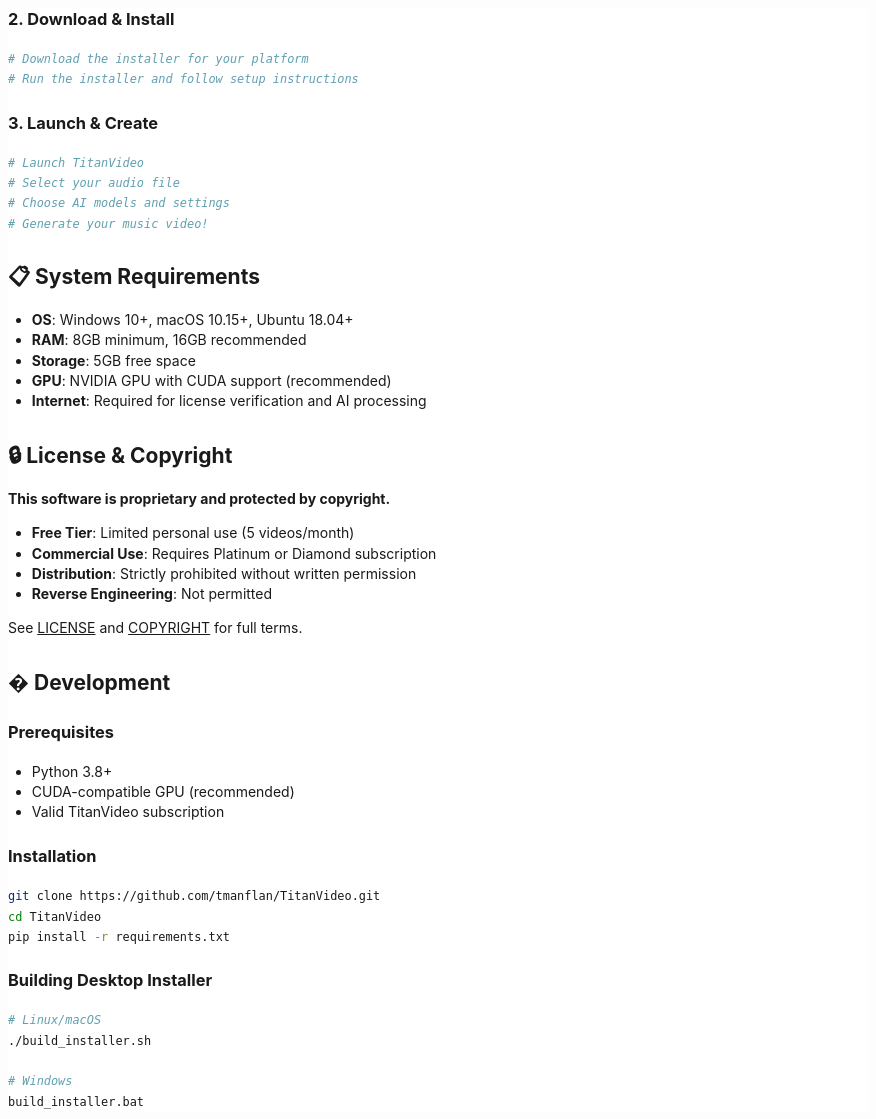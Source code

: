### 2. Download & Install
```bash
# Download the installer for your platform
# Run the installer and follow setup instructions
```

### 3. Launch & Create
```bash
# Launch TitanVideo
# Select your audio file
# Choose AI models and settings
# Generate your music video!
```

## 📋 System Requirements

- **OS**: Windows 10+, macOS 10.15+, Ubuntu 18.04+
- **RAM**: 8GB minimum, 16GB recommended
- **Storage**: 5GB free space
- **GPU**: NVIDIA GPU with CUDA support (recommended)
- **Internet**: Required for license verification and AI processing

## 🔒 License & Copyright

**This software is proprietary and protected by copyright.**

- **Free Tier**: Limited personal use (5 videos/month)
- **Commercial Use**: Requires Platinum or Diamond subscription
- **Distribution**: Strictly prohibited without written permission
- **Reverse Engineering**: Not permitted

See [LICENSE](LICENSE) and [COPYRIGHT](COPYRIGHT.md) for full terms.

## �️ Development

### Prerequisites
- Python 3.8+
- CUDA-compatible GPU (recommended)
- Valid TitanVideo subscription

### Installation
```bash
git clone https://github.com/tmanflan/TitanVideo.git
cd TitanVideo
pip install -r requirements.txt
```

### Building Desktop Installer
```bash
# Linux/macOS
./build_installer.sh

# Windows
build_installer.bat
```
